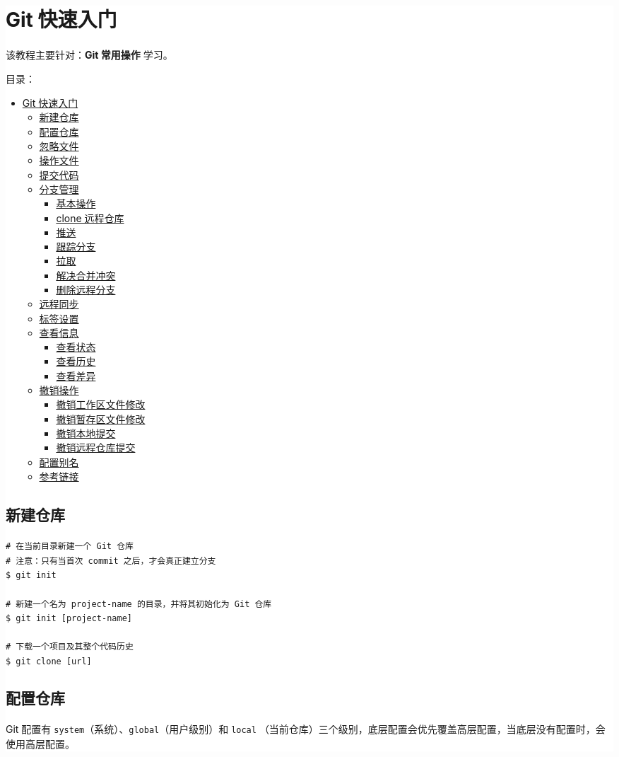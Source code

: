 # Git 快速入门

该教程主要针对：**Git 常用操作** 学习。

目录：

- [Git 快速入门](#git-快速入门)
  - [新建仓库](#新建仓库)
  - [配置仓库](#配置仓库)
  - [忽略文件](#忽略文件)
  - [操作文件](#操作文件)
  - [提交代码](#提交代码)
  - [分支管理](#分支管理)
    - [基本操作](#基本操作)
    - [clone 远程仓库](#clone-远程仓库)
    - [推送](#推送)
    - [跟踪分支](#跟踪分支)
    - [拉取](#拉取)
    - [解决合并冲突](#解决合并冲突)
    - [删除远程分支](#删除远程分支)
  - [远程同步](#远程同步)
  - [标签设置](#标签设置)
  - [查看信息](#查看信息)
    - [查看状态](#查看状态)
    - [查看历史](#查看历史)
    - [查看差异](#查看差异)
  - [撤销操作](#撤销操作)
    - [撤销工作区文件修改](#撤销工作区文件修改)
    - [撤销暂存区文件修改](#撤销暂存区文件修改)
    - [撤销本地提交](#撤销本地提交)
    - [撤销远程仓库提交](#撤销远程仓库提交)
  - [配置别名](#配置别名)
  - [参考链接](#参考链接)

## 新建仓库

```git
# 在当前目录新建一个 Git 仓库
# 注意：只有当首次 commit 之后，才会真正建立分支
$ git init

# 新建一个名为 project-name 的目录，并将其初始化为 Git 仓库
$ git init [project-name]

# 下载一个项目及其整个代码历史
$ git clone [url]
```

## 配置仓库

Git 配置有 `system`（系统）、`global`（用户级别）和 `local` （当前仓库）三个级别，底层配置会优先覆盖高层配置，当底层没有配置时，会使用高层配置。
